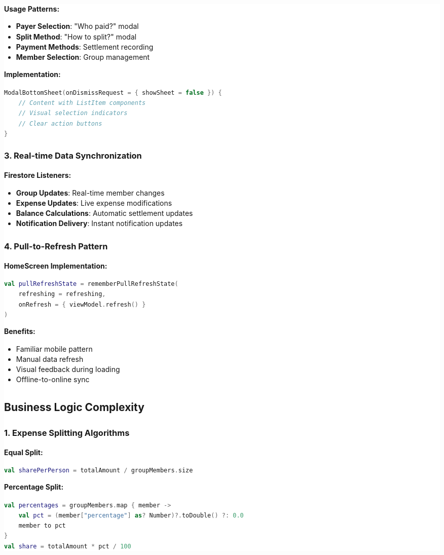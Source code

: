 **Usage Patterns:**
- **Payer Selection**: "Who paid?" modal
- **Split Method**: "How to split?" modal
- **Payment Methods**: Settlement recording
- **Member Selection**: Group management

**Implementation:**
```kotlin
ModalBottomSheet(onDismissRequest = { showSheet = false }) {
    // Content with ListItem components
    // Visual selection indicators
    // Clear action buttons
}
```

### 3. Real-time Data Synchronization

**Firestore Listeners:**
- **Group Updates**: Real-time member changes
- **Expense Updates**: Live expense modifications
- **Balance Calculations**: Automatic settlement updates
- **Notification Delivery**: Instant notification updates

### 4. Pull-to-Refresh Pattern

**HomeScreen Implementation:**
```kotlin
val pullRefreshState = rememberPullRefreshState(
    refreshing = refreshing,
    onRefresh = { viewModel.refresh() }
)
```

**Benefits:**
- Familiar mobile pattern
- Manual data refresh
- Visual feedback during loading
- Offline-to-online sync

## Business Logic Complexity

### 1. Expense Splitting Algorithms

**Equal Split:**
```kotlin
val sharePerPerson = totalAmount / groupMembers.size
```

**Percentage Split:**
```kotlin
val percentages = groupMembers.map { member ->
    val pct = (member["percentage"] as? Number)?.toDouble() ?: 0.0
    member to pct
}
val share = totalAmount * pct / 100
```
